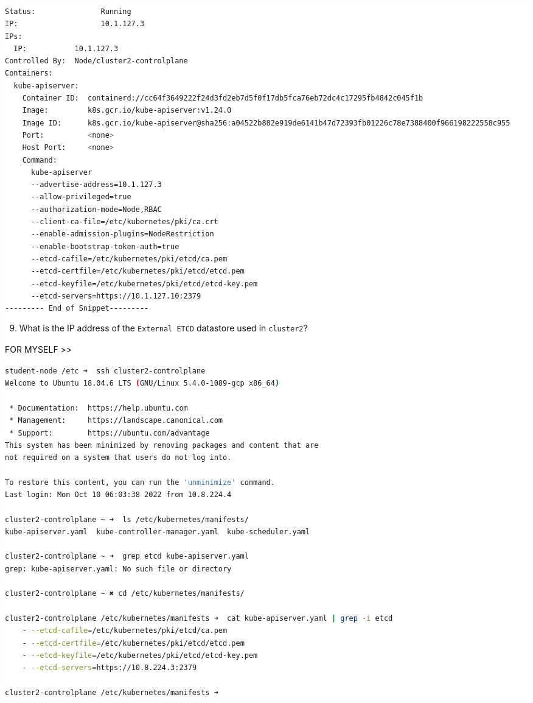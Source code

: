 ```bash
Status:               Running
IP:                   10.1.127.3
IPs:
  IP:           10.1.127.3
Controlled By:  Node/cluster2-controlplane
Containers:
  kube-apiserver:
    Container ID:  containerd://cc64f3649222f24d3fd2eb7d5f0f17db5fca76eb72dc4c17295fb4842c045f1b
    Image:         k8s.gcr.io/kube-apiserver:v1.24.0
    Image ID:      k8s.gcr.io/kube-apiserver@sha256:a04522b882e919de6141b47d72393fb01226c78e7388400f966198222558c955
    Port:          <none>
    Host Port:     <none>
    Command:
      kube-apiserver
      --advertise-address=10.1.127.3
      --allow-privileged=true
      --authorization-mode=Node,RBAC
      --client-ca-file=/etc/kubernetes/pki/ca.crt
      --enable-admission-plugins=NodeRestriction
      --enable-bootstrap-token-auth=true
      --etcd-cafile=/etc/kubernetes/pki/etcd/ca.pem
      --etcd-certfile=/etc/kubernetes/pki/etcd/etcd.pem
      --etcd-keyfile=/etc/kubernetes/pki/etcd/etcd-key.pem
      --etcd-servers=https://10.1.127.10:2379
--------- End of Snippet---------
```

9. What is the IP address of the `External ETCD` datastore used in `cluster2`?

FOR MYSELF >> 

```bash
student-node /etc ➜  ssh cluster2-controlplane
Welcome to Ubuntu 18.04.6 LTS (GNU/Linux 5.4.0-1089-gcp x86_64)

 * Documentation:  https://help.ubuntu.com
 * Management:     https://landscape.canonical.com
 * Support:        https://ubuntu.com/advantage
This system has been minimized by removing packages and content that are
not required on a system that users do not log into.

To restore this content, you can run the 'unminimize' command.
Last login: Mon Oct 10 06:03:38 2022 from 10.8.224.4

cluster2-controlplane ~ ➜  ls /etc/kubernetes/manifests/
kube-apiserver.yaml  kube-controller-manager.yaml  kube-scheduler.yaml

cluster2-controlplane ~ ➜  grep etcd kube-apiserver.yaml
grep: kube-apiserver.yaml: No such file or directory

cluster2-controlplane ~ ✖ cd /etc/kubernetes/manifests/

cluster2-controlplane /etc/kubernetes/manifests ➜  cat kube-apiserver.yaml | grep -i etcd
    - --etcd-cafile=/etc/kubernetes/pki/etcd/ca.pem
    - --etcd-certfile=/etc/kubernetes/pki/etcd/etcd.pem
    - --etcd-keyfile=/etc/kubernetes/pki/etcd/etcd-key.pem
    - --etcd-servers=https://10.8.224.3:2379

cluster2-controlplane /etc/kubernetes/manifests ➜
```
